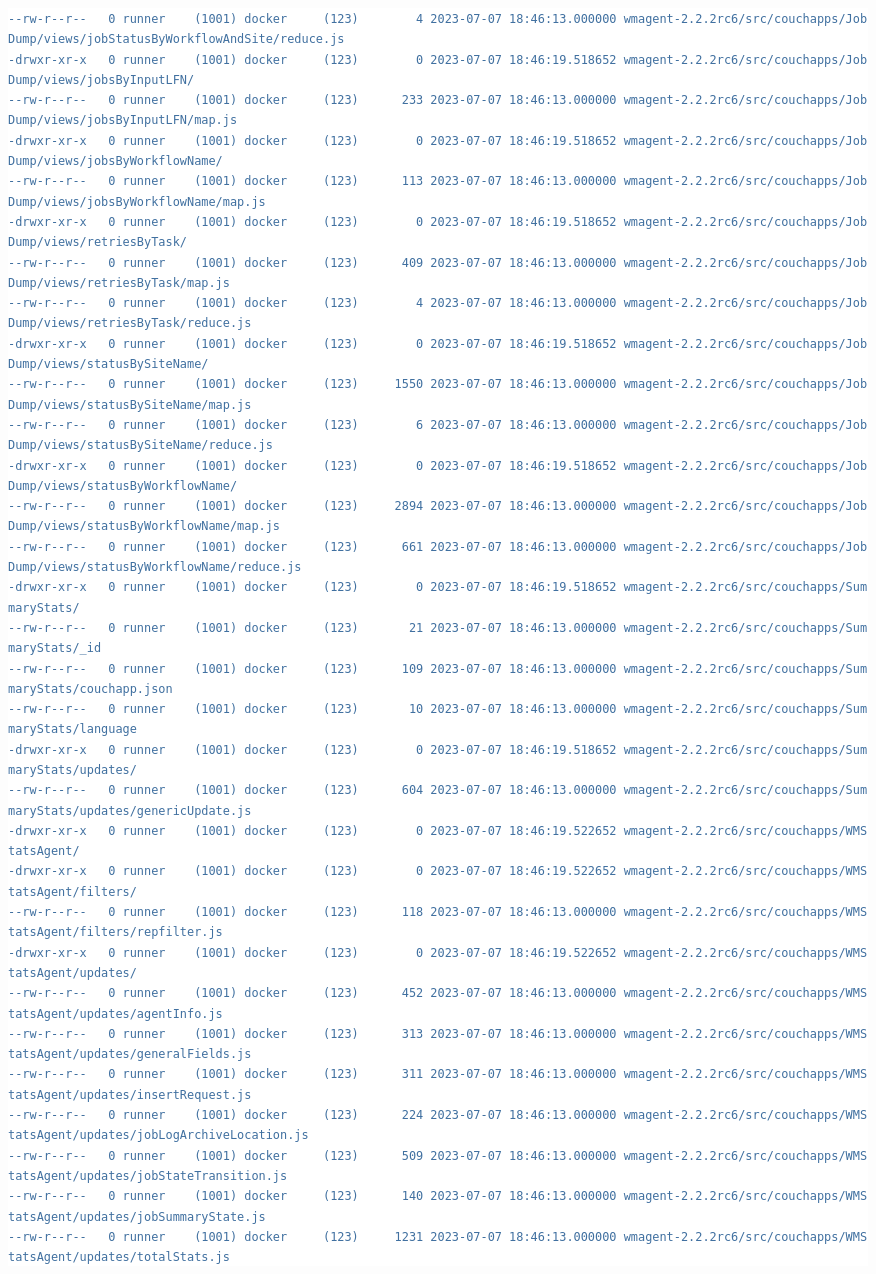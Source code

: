 ```diff
--rw-r--r--   0 runner    (1001) docker     (123)        4 2023-07-07 18:46:13.000000 wmagent-2.2.2rc6/src/couchapps/JobDump/views/jobStatusByWorkflowAndSite/reduce.js
-drwxr-xr-x   0 runner    (1001) docker     (123)        0 2023-07-07 18:46:19.518652 wmagent-2.2.2rc6/src/couchapps/JobDump/views/jobsByInputLFN/
--rw-r--r--   0 runner    (1001) docker     (123)      233 2023-07-07 18:46:13.000000 wmagent-2.2.2rc6/src/couchapps/JobDump/views/jobsByInputLFN/map.js
-drwxr-xr-x   0 runner    (1001) docker     (123)        0 2023-07-07 18:46:19.518652 wmagent-2.2.2rc6/src/couchapps/JobDump/views/jobsByWorkflowName/
--rw-r--r--   0 runner    (1001) docker     (123)      113 2023-07-07 18:46:13.000000 wmagent-2.2.2rc6/src/couchapps/JobDump/views/jobsByWorkflowName/map.js
-drwxr-xr-x   0 runner    (1001) docker     (123)        0 2023-07-07 18:46:19.518652 wmagent-2.2.2rc6/src/couchapps/JobDump/views/retriesByTask/
--rw-r--r--   0 runner    (1001) docker     (123)      409 2023-07-07 18:46:13.000000 wmagent-2.2.2rc6/src/couchapps/JobDump/views/retriesByTask/map.js
--rw-r--r--   0 runner    (1001) docker     (123)        4 2023-07-07 18:46:13.000000 wmagent-2.2.2rc6/src/couchapps/JobDump/views/retriesByTask/reduce.js
-drwxr-xr-x   0 runner    (1001) docker     (123)        0 2023-07-07 18:46:19.518652 wmagent-2.2.2rc6/src/couchapps/JobDump/views/statusBySiteName/
--rw-r--r--   0 runner    (1001) docker     (123)     1550 2023-07-07 18:46:13.000000 wmagent-2.2.2rc6/src/couchapps/JobDump/views/statusBySiteName/map.js
--rw-r--r--   0 runner    (1001) docker     (123)        6 2023-07-07 18:46:13.000000 wmagent-2.2.2rc6/src/couchapps/JobDump/views/statusBySiteName/reduce.js
-drwxr-xr-x   0 runner    (1001) docker     (123)        0 2023-07-07 18:46:19.518652 wmagent-2.2.2rc6/src/couchapps/JobDump/views/statusByWorkflowName/
--rw-r--r--   0 runner    (1001) docker     (123)     2894 2023-07-07 18:46:13.000000 wmagent-2.2.2rc6/src/couchapps/JobDump/views/statusByWorkflowName/map.js
--rw-r--r--   0 runner    (1001) docker     (123)      661 2023-07-07 18:46:13.000000 wmagent-2.2.2rc6/src/couchapps/JobDump/views/statusByWorkflowName/reduce.js
-drwxr-xr-x   0 runner    (1001) docker     (123)        0 2023-07-07 18:46:19.518652 wmagent-2.2.2rc6/src/couchapps/SummaryStats/
--rw-r--r--   0 runner    (1001) docker     (123)       21 2023-07-07 18:46:13.000000 wmagent-2.2.2rc6/src/couchapps/SummaryStats/_id
--rw-r--r--   0 runner    (1001) docker     (123)      109 2023-07-07 18:46:13.000000 wmagent-2.2.2rc6/src/couchapps/SummaryStats/couchapp.json
--rw-r--r--   0 runner    (1001) docker     (123)       10 2023-07-07 18:46:13.000000 wmagent-2.2.2rc6/src/couchapps/SummaryStats/language
-drwxr-xr-x   0 runner    (1001) docker     (123)        0 2023-07-07 18:46:19.518652 wmagent-2.2.2rc6/src/couchapps/SummaryStats/updates/
--rw-r--r--   0 runner    (1001) docker     (123)      604 2023-07-07 18:46:13.000000 wmagent-2.2.2rc6/src/couchapps/SummaryStats/updates/genericUpdate.js
-drwxr-xr-x   0 runner    (1001) docker     (123)        0 2023-07-07 18:46:19.522652 wmagent-2.2.2rc6/src/couchapps/WMStatsAgent/
-drwxr-xr-x   0 runner    (1001) docker     (123)        0 2023-07-07 18:46:19.522652 wmagent-2.2.2rc6/src/couchapps/WMStatsAgent/filters/
--rw-r--r--   0 runner    (1001) docker     (123)      118 2023-07-07 18:46:13.000000 wmagent-2.2.2rc6/src/couchapps/WMStatsAgent/filters/repfilter.js
-drwxr-xr-x   0 runner    (1001) docker     (123)        0 2023-07-07 18:46:19.522652 wmagent-2.2.2rc6/src/couchapps/WMStatsAgent/updates/
--rw-r--r--   0 runner    (1001) docker     (123)      452 2023-07-07 18:46:13.000000 wmagent-2.2.2rc6/src/couchapps/WMStatsAgent/updates/agentInfo.js
--rw-r--r--   0 runner    (1001) docker     (123)      313 2023-07-07 18:46:13.000000 wmagent-2.2.2rc6/src/couchapps/WMStatsAgent/updates/generalFields.js
--rw-r--r--   0 runner    (1001) docker     (123)      311 2023-07-07 18:46:13.000000 wmagent-2.2.2rc6/src/couchapps/WMStatsAgent/updates/insertRequest.js
--rw-r--r--   0 runner    (1001) docker     (123)      224 2023-07-07 18:46:13.000000 wmagent-2.2.2rc6/src/couchapps/WMStatsAgent/updates/jobLogArchiveLocation.js
--rw-r--r--   0 runner    (1001) docker     (123)      509 2023-07-07 18:46:13.000000 wmagent-2.2.2rc6/src/couchapps/WMStatsAgent/updates/jobStateTransition.js
--rw-r--r--   0 runner    (1001) docker     (123)      140 2023-07-07 18:46:13.000000 wmagent-2.2.2rc6/src/couchapps/WMStatsAgent/updates/jobSummaryState.js
--rw-r--r--   0 runner    (1001) docker     (123)     1231 2023-07-07 18:46:13.000000 wmagent-2.2.2rc6/src/couchapps/WMStatsAgent/updates/totalStats.js
```